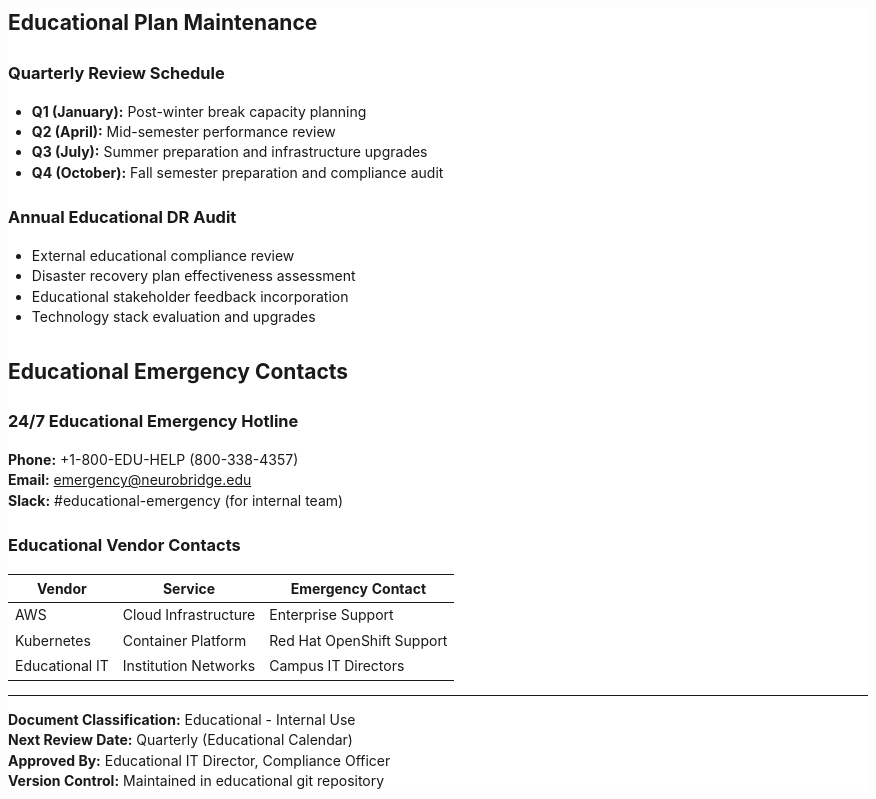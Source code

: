 ## Educational Plan Maintenance

### Quarterly Review Schedule
- **Q1 (January):** Post-winter break capacity planning
- **Q2 (April):** Mid-semester performance review
- **Q3 (July):** Summer preparation and infrastructure upgrades
- **Q4 (October):** Fall semester preparation and compliance audit

### Annual Educational DR Audit
- External educational compliance review
- Disaster recovery plan effectiveness assessment
- Educational stakeholder feedback incorporation
- Technology stack evaluation and upgrades

## Educational Emergency Contacts

### 24/7 Educational Emergency Hotline
**Phone:** +1-800-EDU-HELP (800-338-4357)  
**Email:** emergency@neurobridge.edu  
**Slack:** #educational-emergency (for internal team)

### Educational Vendor Contacts
| Vendor | Service | Emergency Contact |
|--------|---------|------------------|
| AWS | Cloud Infrastructure | Enterprise Support |
| Kubernetes | Container Platform | Red Hat OpenShift Support |
| Educational IT | Institution Networks | Campus IT Directors |

---

**Document Classification:** Educational - Internal Use  
**Next Review Date:** Quarterly (Educational Calendar)  
**Approved By:** Educational IT Director, Compliance Officer  
**Version Control:** Maintained in educational git repository